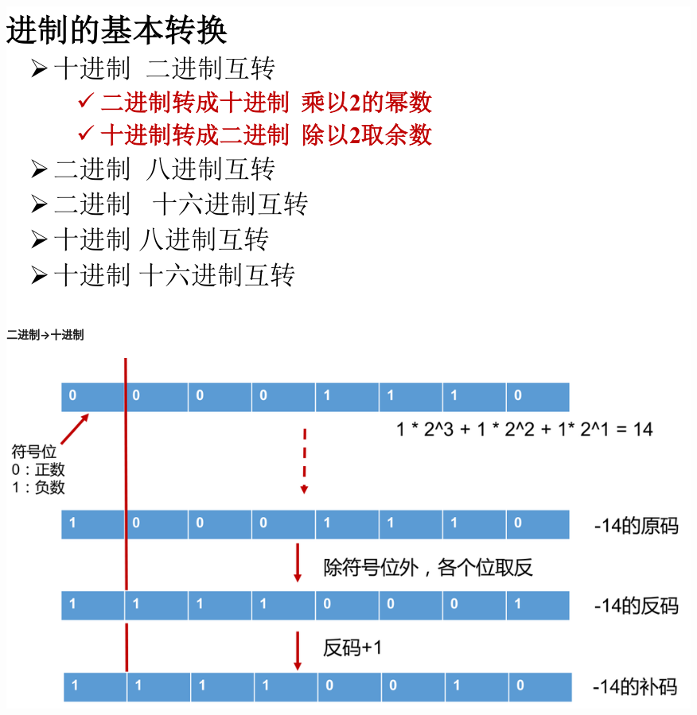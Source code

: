 ![1660441989808](assets/1660441989808.png)

#### 二进制->十进制

![1660441630110](assets/1660441630110.png)


